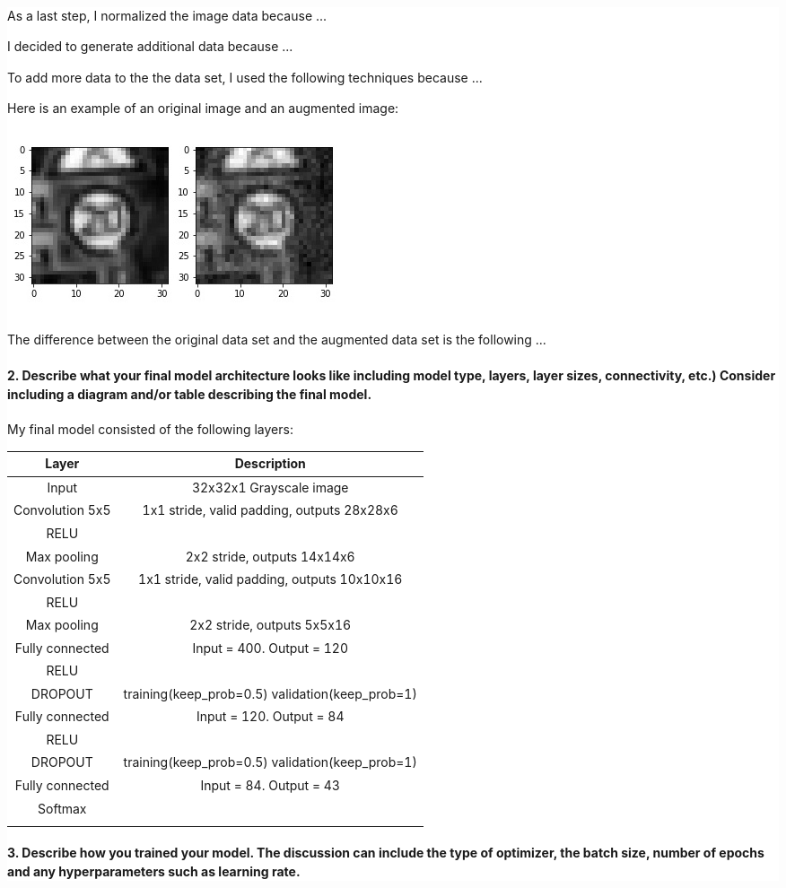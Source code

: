 As a last step, I normalized the image data because ...

I decided to generate additional data because ... 

To add more data to the the data set, I used the following techniques because ... 

Here is an example of an original image and an augmented image:

![alt text][image3]

The difference between the original data set and the augmented data set is the following ... 


#### 2. Describe what your final model architecture looks like including model type, layers, layer sizes, connectivity, etc.) Consider including a diagram and/or table describing the final model.

My final model consisted of the following layers:

| Layer         		|     Description	        					| 
|:---------------------:|:---------------------------------------------:| 
| Input         		| 32x32x1 Grayscale image   					| 
| Convolution 5x5     	| 1x1 stride, valid padding, outputs 28x28x6 	|
| RELU					|												|
| Max pooling	      	| 2x2 stride,  outputs 14x14x6  				|
| Convolution 5x5	    | 1x1 stride, valid padding, outputs 10x10x16   |
| RELU					|												|
| Max pooling	      	| 2x2 stride,  outputs 5x5x16   				|
| Fully connected		| Input = 400. Output = 120        				|
| RELU  				|           									|
| DROPOUT               |training(keep_prob=0.5) validation(keep_prob=1)|
| Fully connected		| Input = 120. Output = 84        				|
| RELU  				|           									|
| DROPOUT               |training(keep_prob=0.5) validation(keep_prob=1)|
| Fully connected		| Input = 84. Output = 43        				|
| Softmax				|												|
|						|												| 

#### 3. Describe how you trained your model. The discussion can include the type of optimizer, the batch size, number of epochs and any hyperparameters such as learning rate.


[//]: # (Image References)
[image1]: ./images/visualization_of_dataset.png "Visualization"
[image2]: ./images/grayscale.png "Grayscaling"
[image3]: ./examples/random_noise.jpg "Random Noise"
[image4]: ./examples/placeholder.png "Traffic Sign 1"
[image5]: ./examples/placeholder.png "Traffic Sign 2"
[image6]: ./examples/placeholder.png "Traffic Sign 3"
[image7]: ./examples/placeholder.png "Traffic Sign 4"
[image8]: ./examples/placeholder.png "Traffic Sign 5"